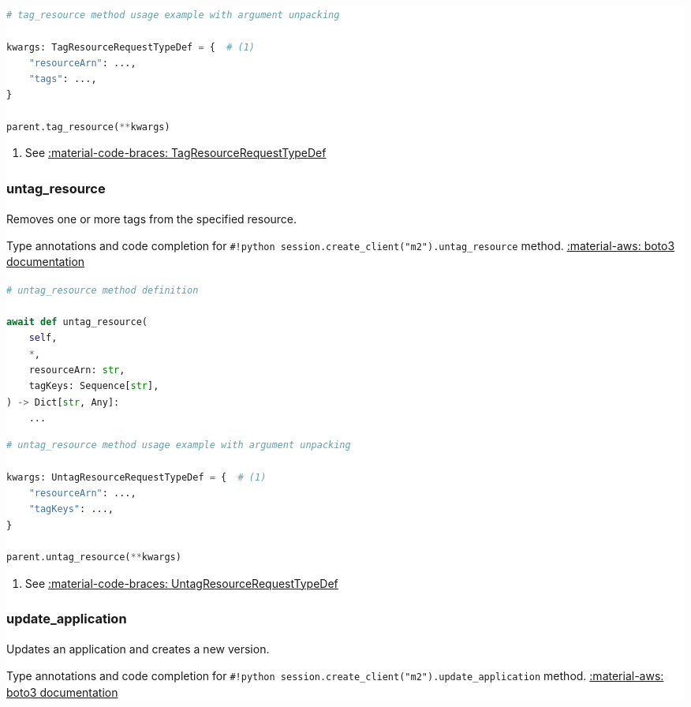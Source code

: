 

```python
# tag_resource method usage example with argument unpacking

kwargs: TagResourceRequestTypeDef = {  # (1)
    "resourceArn": ...,
    "tags": ...,
}

parent.tag_resource(**kwargs)
```

1. See [:material-code-braces: TagResourceRequestTypeDef](./type_defs.md#tagresourcerequesttypedef) 

### untag\_resource

Removes one or more tags from the specified resource.

Type annotations and code completion for `#!python session.create_client("m2").untag_resource` method.
[:material-aws: boto3 documentation](https://boto3.amazonaws.com/v1/documentation/api/latest/reference/services/m2/client/untag_resource.html)

```python
# untag_resource method definition

await def untag_resource(
    self,
    *,
    resourceArn: str,
    tagKeys: Sequence[str],
) -> Dict[str, Any]:
    ...
```



```python
# untag_resource method usage example with argument unpacking

kwargs: UntagResourceRequestTypeDef = {  # (1)
    "resourceArn": ...,
    "tagKeys": ...,
}

parent.untag_resource(**kwargs)
```

1. See [:material-code-braces: UntagResourceRequestTypeDef](./type_defs.md#untagresourcerequesttypedef) 

### update\_application

Updates an application and creates a new version.

Type annotations and code completion for `#!python session.create_client("m2").update_application` method.
[:material-aws: boto3 documentation](https://boto3.amazonaws.com/v1/documentation/api/latest/reference/services/m2/client/update_application.html)

